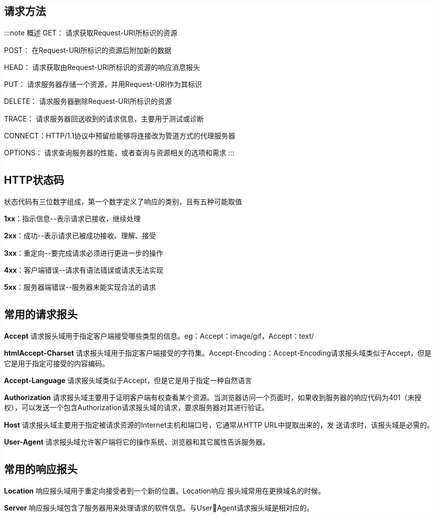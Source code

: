 ## 请求方法

:::note 概述
GET： 请求获取Request-URI所标识的资源

POST： 在Request-URI所标识的资源后附加新的数据

HEAD： 请求获取由Request-URI所标识的资源的响应消息报头

PUT： 请求服务器存储一个资源，并用Request-URI作为其标识

DELETE： 请求服务器删除Request-URI所标识的资源

TRACE： 请求服务器回送收到的请求信息，主要用于测试或诊断

CONNECT：HTTP/1.1协议中预留给能够将连接改为管道方式的代理服务器

OPTIONS： 请求查询服务器的性能，或者查询与资源相关的选项和需求
:::

## HTTP状态码

状态代码有三位数字组成，第一个数字定义了响应的类别，且有五种可能取值

**1xx**：指示信息--表示请求已接收，继续处理

**2xx**：成功--表示请求已被成功接收、理解、接受

**3xx**：重定向--要完成请求必须进行更进一步的操作

**4xx**：客户端错误--请求有语法错误或请求无法实现

**5xx**：服务器端错误--服务器未能实现合法的请求

## 常用的请求报头

**Accept** 请求报头域用于指定客户端接受哪些类型的信息。eg：Accept：image/gif，Accept：text/

**htmlAccept-Charset** 请求报头域用于指定客户端接受的字符集。Accept-Encoding：Accept-Encoding请求报头域类似于Accept，但是它是用于指定可接受的内容编码。

**Accept-Language** 请求报头域类似于Accept，但是它是用于指定一种自然语言

**Authorization** 请求报头域主要用于证明客户端有权查看某个资源。当浏览器访问一个页面时，如果收到服务器的响应代码为401（未授权），可以发送一个包含Authorization请求报头域的请求，要求服务器对其进行验证。

**Host** 请求报头域主要用于指定被请求资源的Internet主机和端口号，它通常从HTTP URL中提取出来的，发
送请求时，该报头域是必需的。

**User-Agent** 请求报头域允许客户端将它的操作系统、浏览器和其它属性告诉服务器。

## 常用的响应报头

**Location** 响应报头域用于重定向接受者到一个新的位置。Location响应
报头域常用在更换域名的时候。

**Server** 响应报头域包含了服务器用来处理请求的软件信息。与UserAgent请求报头域是相对应的。

